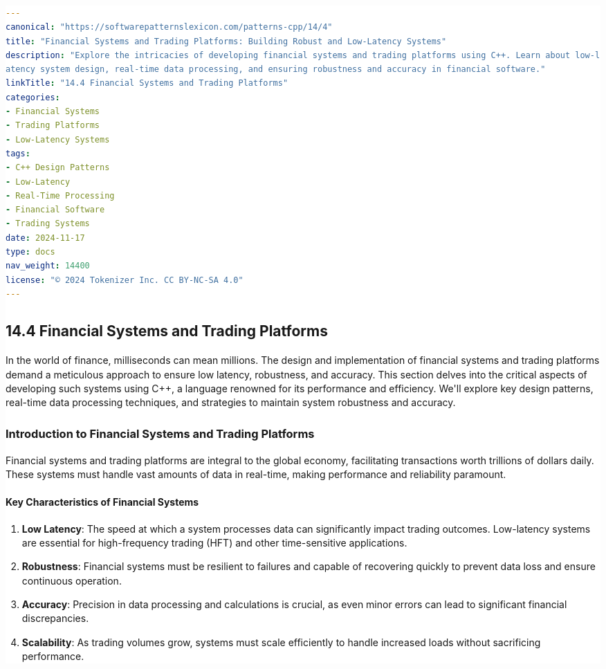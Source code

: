 ```yaml
---
canonical: "https://softwarepatternslexicon.com/patterns-cpp/14/4"
title: "Financial Systems and Trading Platforms: Building Robust and Low-Latency Systems"
description: "Explore the intricacies of developing financial systems and trading platforms using C++. Learn about low-latency system design, real-time data processing, and ensuring robustness and accuracy in financial software."
linkTitle: "14.4 Financial Systems and Trading Platforms"
categories:
- Financial Systems
- Trading Platforms
- Low-Latency Systems
tags:
- C++ Design Patterns
- Low-Latency
- Real-Time Processing
- Financial Software
- Trading Systems
date: 2024-11-17
type: docs
nav_weight: 14400
license: "© 2024 Tokenizer Inc. CC BY-NC-SA 4.0"
---
```


## 14.4 Financial Systems and Trading Platforms

In the world of finance, milliseconds can mean millions. The design and implementation of financial systems and trading platforms demand a meticulous approach to ensure low latency, robustness, and accuracy. This section delves into the critical aspects of developing such systems using C++, a language renowned for its performance and efficiency. We'll explore key design patterns, real-time data processing techniques, and strategies to maintain system robustness and accuracy.

### Introduction to Financial Systems and Trading Platforms

Financial systems and trading platforms are integral to the global economy, facilitating transactions worth trillions of dollars daily. These systems must handle vast amounts of data in real-time, making performance and reliability paramount.

#### Key Characteristics of Financial Systems

1. **Low Latency**: The speed at which a system processes data can significantly impact trading outcomes. Low-latency systems are essential for high-frequency trading (HFT) and other time-sensitive applications.

2. **Robustness**: Financial systems must be resilient to failures and capable of recovering quickly to prevent data loss and ensure continuous operation.

3. **Accuracy**: Precision in data processing and calculations is crucial, as even minor errors can lead to significant financial discrepancies.

4. **Scalability**: As trading volumes grow, systems must scale efficiently to handle increased loads without sacrificing performance.
